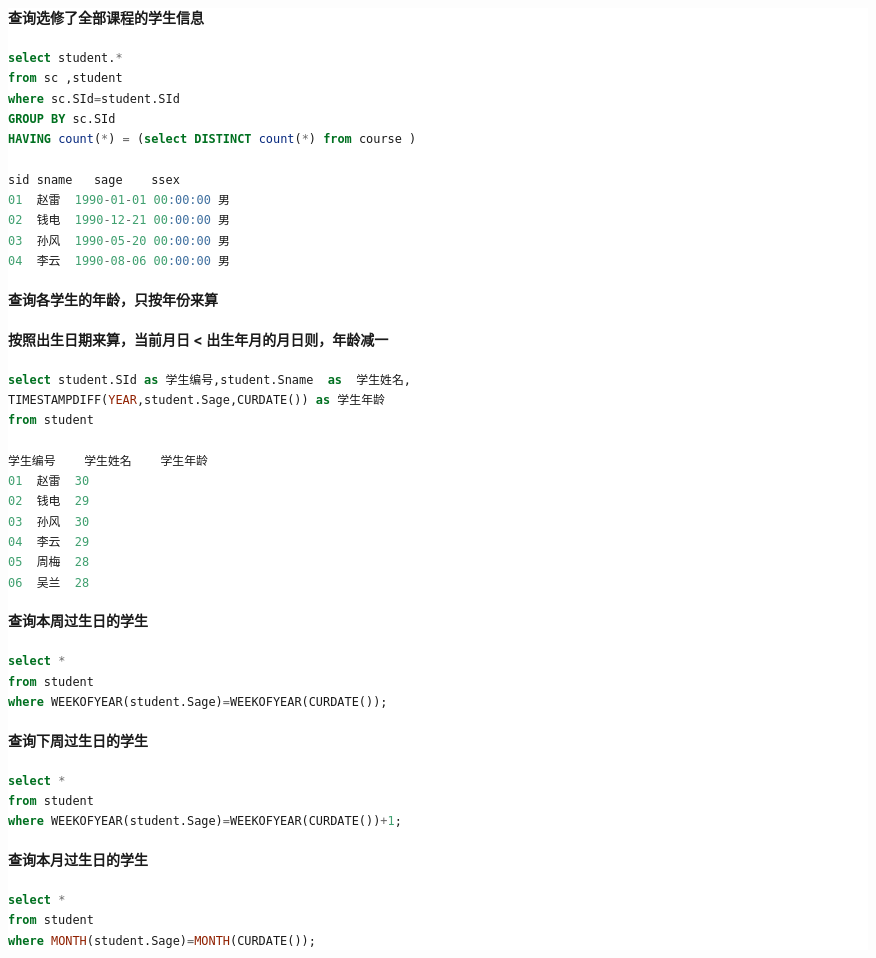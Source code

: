 #### 查询选修了全部课程的学生信息

```sql
select student.*
from sc ,student
where sc.SId=student.SId
GROUP BY sc.SId
HAVING count(*) = (select DISTINCT count(*) from course )

sid	sname	sage	ssex
01	赵雷	1990-01-01 00:00:00	男
02	钱电	1990-12-21 00:00:00	男
03	孙风	1990-05-20 00:00:00	男
04	李云	1990-08-06 00:00:00	男
```

#### 查询各学生的年龄，只按年份来算

#### 按照出生日期来算，当前月日 < 出生年月的月日则，年龄减一

```sql
select student.SId as 学生编号,student.Sname  as  学生姓名,
TIMESTAMPDIFF(YEAR,student.Sage,CURDATE()) as 学生年龄
from student

学生编号	学生姓名	学生年龄
01	赵雷	30
02	钱电	29
03	孙风	30
04	李云	29
05	周梅	28
06	吴兰	28
```

#### 查询本周过生日的学生

```sql
select *
from student
where WEEKOFYEAR(student.Sage)=WEEKOFYEAR(CURDATE());
```

#### 查询下周过生日的学生
```sql
select *
from student
where WEEKOFYEAR(student.Sage)=WEEKOFYEAR(CURDATE())+1;
```

#### 查询本月过生日的学生
```sql
select *
from student
where MONTH(student.Sage)=MONTH(CURDATE());
```
